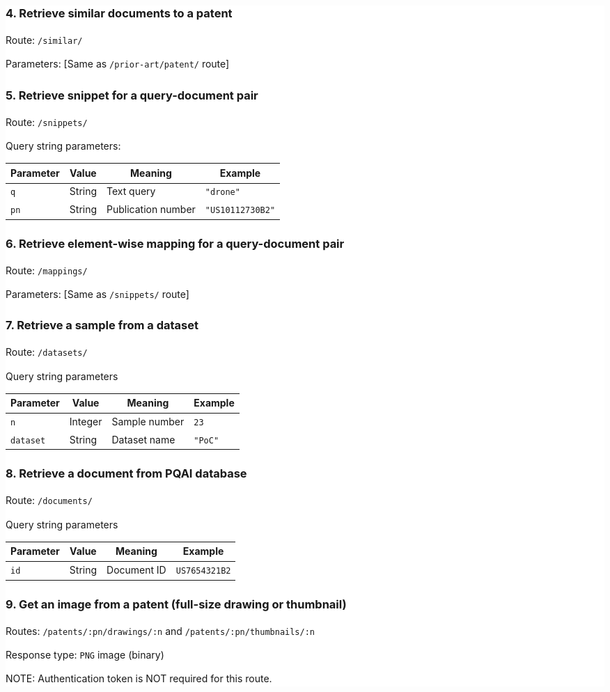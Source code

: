 ###  4. Retrieve similar documents to a patent

Route: `/similar/`

Parameters: [Same as `/prior-art/patent/` route]

###  5. Retrieve snippet for a query-document pair

Route: `/snippets/`

Query string parameters:

| Parameter | Value  | Meaning            | Example          |
| --------- | ------ | ------------------ | ---------------- |
| `q`       | String | Text query         | `"drone"`        |
| `pn`      | String | Publication number | `"US10112730B2"` |

###  6. Retrieve element-wise mapping for a query-document pair

Route: `/mappings/`

Parameters: [Same as `/snippets/` route]

###  7. Retrieve a sample from a dataset

Route: `/datasets/`

Query string parameters

| Parameter | Value   | Meaning       | Example |
| --------- | ------- | ------------- | ------- |
| `n`       | Integer | Sample number | `23`    |
| `dataset` | String  | Dataset name  | `"PoC"` |

###  8. Retrieve a document from PQAI database

Route: `/documents/`

Query string parameters

| Parameter | Value   | Meaning       | Example       |
| --------- | ------- | ------------- | ------------- |
| `id`      | String  | Document ID   | `US7654321B2` |

###  9. Get an image from a patent (full-size drawing or thumbnail)

Routes: `/patents/:pn/drawings/:n` and `/patents/:pn/thumbnails/:n`

Response type: `PNG` image (binary)

NOTE: Authentication token is NOT required for this route.
